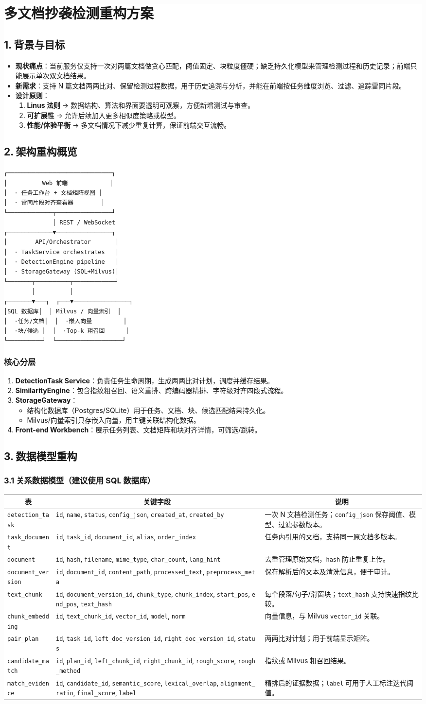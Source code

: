 # 多文档抄袭检测重构方案

## 1. 背景与目标
- **现状痛点**：当前服务仅支持一次对两篇文档做贪心匹配，阈值固定、块粒度僵硬；缺乏持久化模型来管理检测过程和历史记录；前端只能展示单次双文档结果。
- **新需求**：支持 N 篇文档两两比对、保留检测过程数据，用于历史追溯与分析，并能在前端按任务维度浏览、过滤、追踪雷同片段。
- **设计原则**：
  1. **Linus 法则** → 数据结构、算法和界面要透明可观察，方便新增测试与审查。
  2. **可扩展性** → 允许后续加入更多相似度策略或模型。
  3. **性能/体验平衡** → 多文档情况下减少重复计算，保证前端交互流畅。

## 2. 架构重构概览
```
┌──────────────────────────────┐
│          Web 前端            │
│  · 任务工作台 + 文档矩阵视图 │
│  · 雷同片段对齐查看器        │
└─────────────┬────────────────┘
              │ REST / WebSocket
┌─────────────▼────────────────┐
│        API/Orchestrator       │
│  · TaskService orchestrates   │
│  · DetectionEngine pipeline   │
│  · StorageGateway (SQL+Milvus)│
└───────┬──────────┬────────────┘
        │          │
┌───────▼───┐  ┌───▼────────────────┐
│SQL 数据库│  │ Milvus / 向量索引  │
│  ·任务/文档│  │  ·嵌入向量         │
│  ·块/候选 │  │  ·Top-k 粗召回      │
└──────────┘  └───────────────────┘
```

### 核心分层
1. **DetectionTask Service**：负责任务生命周期，生成两两比对计划，调度并缓存结果。
2. **SimilarityEngine**：包含指纹粗召回、语义重排、跨编码器精排、字符级对齐四段式流程。
3. **StorageGateway**：
   - 结构化数据库（Postgres/SQLite）用于任务、文档、块、候选匹配结果持久化。
   - Milvus/向量索引只存嵌入向量，用主键关联结构化数据。
4. **Front-end Workbench**：展示任务列表、文档矩阵和块对齐详情，可筛选/跳转。

## 3. 数据模型重构

### 3.1 关系数据模型（建议使用 SQL 数据库）
| 表 | 关键字段 | 说明 |
| --- | --- | --- |
| `detection_task` | `id`, `name`, `status`, `config_json`, `created_at`, `created_by` | 一次 N 文档检测任务；`config_json` 保存阈值、模型、过滤参数版本。|
| `task_document` | `id`, `task_id`, `document_id`, `alias`, `order_index` | 任务内引用的文档，支持同一原文档多版本。|
| `document` | `id`, `hash`, `filename`, `mime_type`, `char_count`, `lang_hint` | 去重管理原始文档，`hash` 防止重复上传。|
| `document_version` | `id`, `document_id`, `content_path`, `processed_text`, `preprocess_meta` | 保存解析后的文本及清洗信息，便于审计。|
| `text_chunk` | `id`, `document_version_id`, `chunk_type`, `chunk_index`, `start_pos`, `end_pos`, `text_hash` | 每个段落/句子/滑窗块；`text_hash` 支持快速指纹比较。|
| `chunk_embedding` | `id`, `text_chunk_id`, `vector_id`, `model`, `norm` | 向量信息，与 Milvus `vector_id` 关联。|
| `pair_plan` | `id`, `task_id`, `left_doc_version_id`, `right_doc_version_id`, `status` | 两两比对计划；用于前端显示矩阵。|
| `candidate_match` | `id`, `plan_id`, `left_chunk_id`, `right_chunk_id`, `rough_score`, `rough_method` | 指纹或 Milvus 粗召回结果。
| `match_evidence` | `id`, `candidate_id`, `semantic_score`, `lexical_overlap`, `alignment_ratio`, `final_score`, `label` | 精排后的证据数据；`label` 可用于人工标注迭代阈值。
